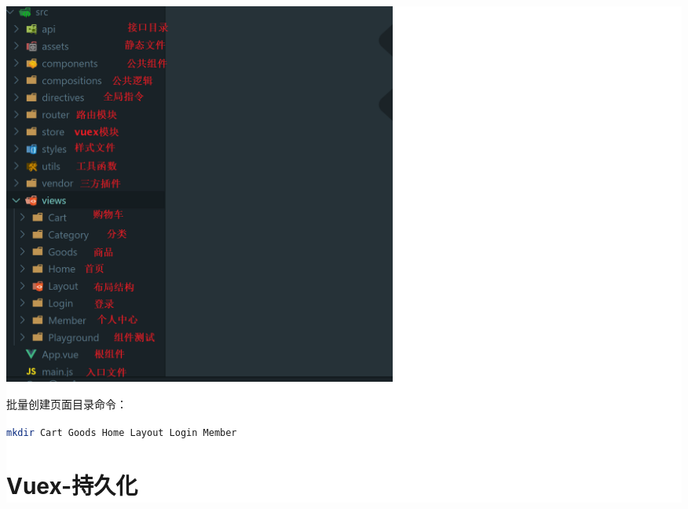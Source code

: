 <img src="assets/init/01.png" alt="1605596588487" style="zoom:48%;" />

批量创建页面目录命令：

```bash
mkdir Cart Goods Home Layout Login Member
```



# Vuex-持久化
